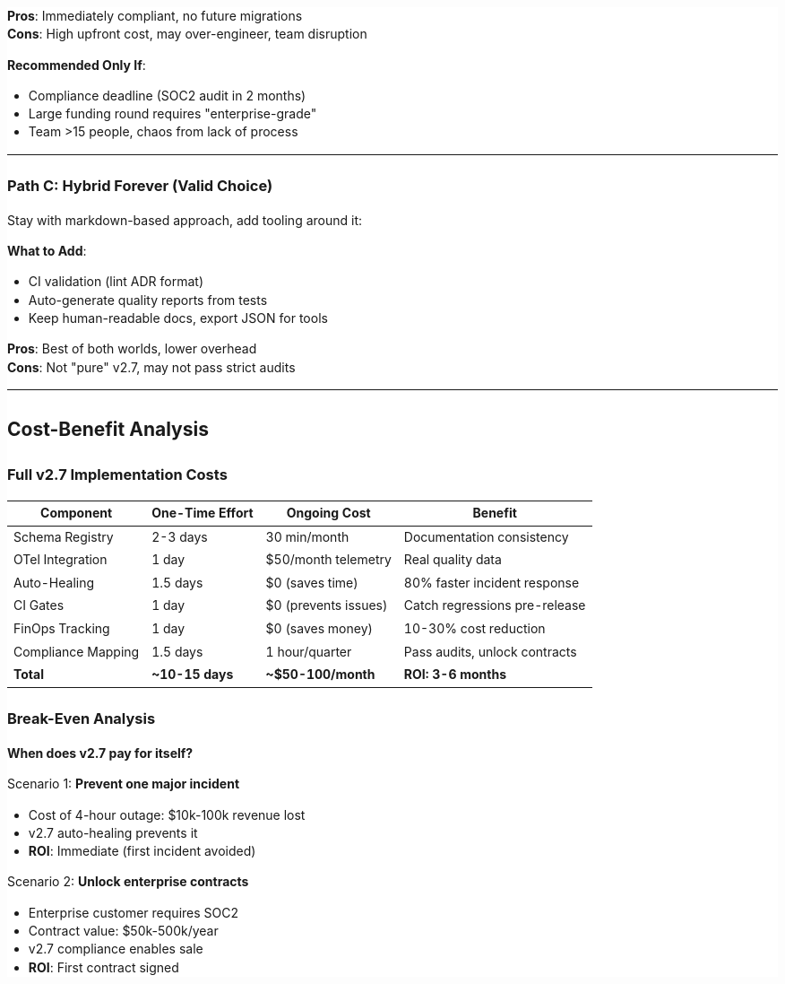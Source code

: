 **Pros**: Immediately compliant, no future migrations  
**Cons**: High upfront cost, may over-engineer, team disruption

**Recommended Only If**: 
- Compliance deadline (SOC2 audit in 2 months)
- Large funding round requires "enterprise-grade"
- Team >15 people, chaos from lack of process

---

### Path C: Hybrid Forever (Valid Choice)

Stay with markdown-based approach, add tooling around it:

**What to Add**:
- CI validation (lint ADR format)
- Auto-generate quality reports from tests
- Keep human-readable docs, export JSON for tools

**Pros**: Best of both worlds, lower overhead  
**Cons**: Not "pure" v2.7, may not pass strict audits

---

## Cost-Benefit Analysis

### Full v2.7 Implementation Costs

| Component | One-Time Effort | Ongoing Cost | Benefit |
|-----------|----------------|--------------|---------|
| Schema Registry | 2-3 days | 30 min/month | Documentation consistency |
| OTel Integration | 1 day | $50/month telemetry | Real quality data |
| Auto-Healing | 1.5 days | $0 (saves time) | 80% faster incident response |
| CI Gates | 1 day | $0 (prevents issues) | Catch regressions pre-release |
| FinOps Tracking | 1 day | $0 (saves money) | 10-30% cost reduction |
| Compliance Mapping | 1.5 days | 1 hour/quarter | Pass audits, unlock contracts |
| **Total** | **~10-15 days** | **~$50-100/month** | **ROI: 3-6 months** |

### Break-Even Analysis

**When does v2.7 pay for itself?**

Scenario 1: **Prevent one major incident**
- Cost of 4-hour outage: $10k-100k revenue lost
- v2.7 auto-healing prevents it
- **ROI**: Immediate (first incident avoided)

Scenario 2: **Unlock enterprise contracts**
- Enterprise customer requires SOC2
- Contract value: $50k-500k/year
- v2.7 compliance enables sale
- **ROI**: First contract signed
